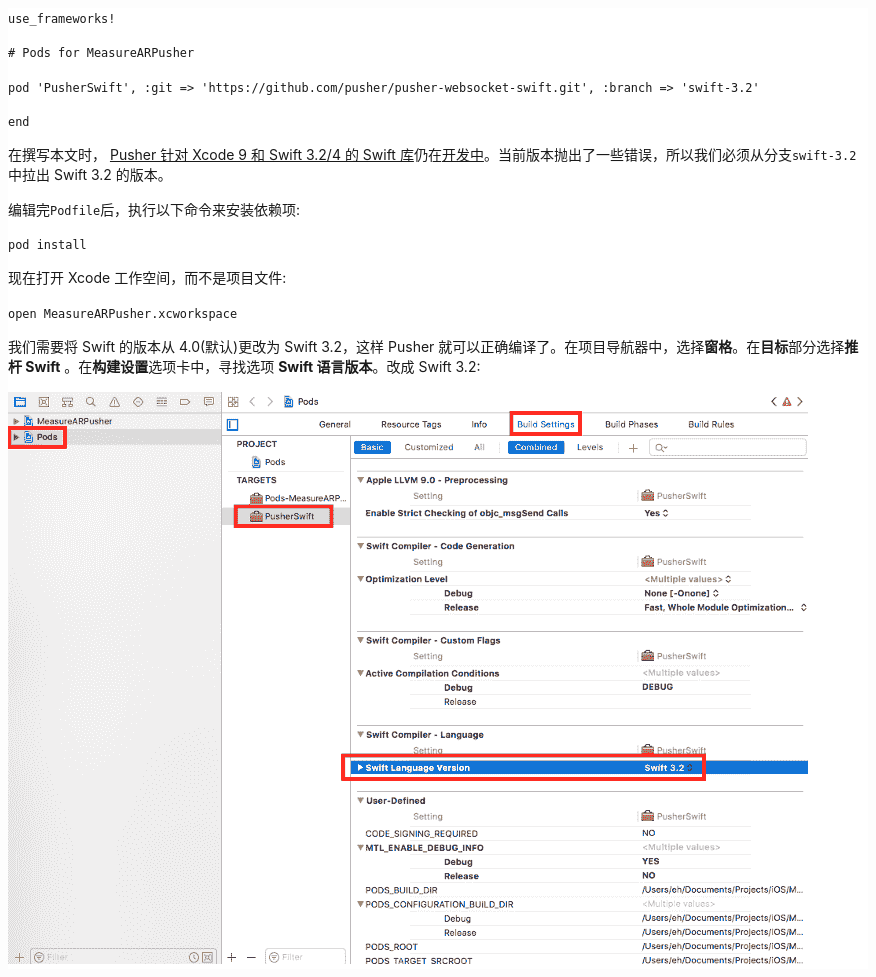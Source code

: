 ```
use_frameworks!
```

```
# Pods for MeasureARPusher
```

```
pod 'PusherSwift', :git => 'https://github.com/pusher/pusher-websocket-swift.git', :branch => 'swift-3.2'
```

```
end
```

在撰写本文时， [Pusher 针对 Xcode 9 和 Swift 3.2/4 的 Swift 库](https://github.com/pusher/pusher-websocket-swift)仍在[开发中](https://github.com/pusher/pusher-websocket-swift/pull/145)。当前版本抛出了一些错误，所以我们必须从分支`swift-3.2`中拉出 Swift 3.2 的版本。

编辑完`Podfile`后，执行以下命令来安装依赖项:

```
pod install
```

现在打开 Xcode 工作空间，而不是项目文件:

```
open MeasureARPusher.xcworkspace
```

我们需要将 Swift 的版本从 4.0(默认)更改为 Swift 3.2，这样 Pusher 就可以正确编译了。在项目导航器中，选择**窗格**。在**目标**部分选择**推杆 Swift** 。在**构建设置**选项卡中，寻找选项 **Swift 语言版本**。改成 Swift 3.2:

![1*WtjhYNU06qtBuBs2voOEZg](img/77c6458aeb7f896a8b3057b5e38b95fa.png)
